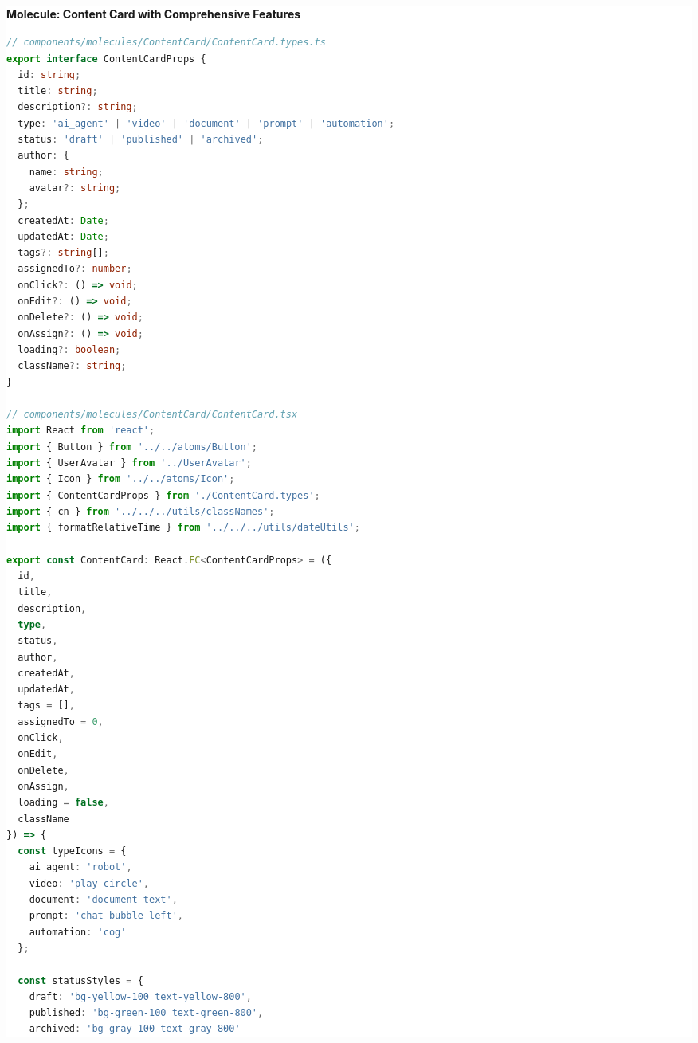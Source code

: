**Molecule: Content Card with Comprehensive Features**
```typescript
// components/molecules/ContentCard/ContentCard.types.ts
export interface ContentCardProps {
  id: string;
  title: string;
  description?: string;
  type: 'ai_agent' | 'video' | 'document' | 'prompt' | 'automation';
  status: 'draft' | 'published' | 'archived';
  author: {
    name: string;
    avatar?: string;
  };
  createdAt: Date;
  updatedAt: Date;
  tags?: string[];
  assignedTo?: number;
  onClick?: () => void;
  onEdit?: () => void;
  onDelete?: () => void;
  onAssign?: () => void;
  loading?: boolean;
  className?: string;
}

// components/molecules/ContentCard/ContentCard.tsx
import React from 'react';
import { Button } from '../../atoms/Button';
import { UserAvatar } from '../UserAvatar';
import { Icon } from '../../atoms/Icon';
import { ContentCardProps } from './ContentCard.types';
import { cn } from '../../../utils/classNames';
import { formatRelativeTime } from '../../../utils/dateUtils';

export const ContentCard: React.FC<ContentCardProps> = ({
  id,
  title,
  description,
  type,
  status,
  author,
  createdAt,
  updatedAt,
  tags = [],
  assignedTo = 0,
  onClick,
  onEdit,
  onDelete,
  onAssign,
  loading = false,
  className
}) => {
  const typeIcons = {
    ai_agent: 'robot',
    video: 'play-circle',
    document: 'document-text',
    prompt: 'chat-bubble-left',
    automation: 'cog'
  };

  const statusStyles = {
    draft: 'bg-yellow-100 text-yellow-800',
    published: 'bg-green-100 text-green-800',
    archived: 'bg-gray-100 text-gray-800'
```